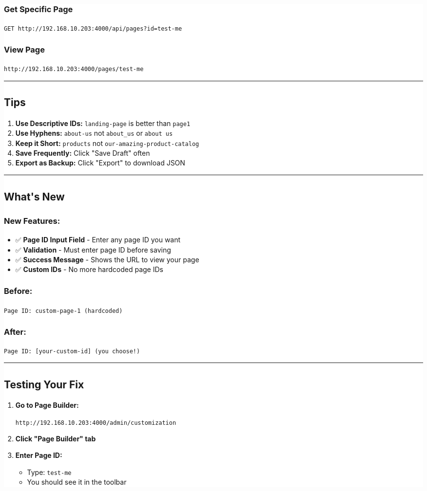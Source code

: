 ### Get Specific Page
```
GET http://192.168.10.203:4000/api/pages?id=test-me
```

### View Page
```
http://192.168.10.203:4000/pages/test-me
```

---

## Tips

1. **Use Descriptive IDs:** `landing-page` is better than `page1`
2. **Use Hyphens:** `about-us` not `about_us` or `about us`
3. **Keep it Short:** `products` not `our-amazing-product-catalog`
4. **Save Frequently:** Click "Save Draft" often
5. **Export as Backup:** Click "Export" to download JSON

---

## What's New

### New Features:
- ✅ **Page ID Input Field** - Enter any page ID you want
- ✅ **Validation** - Must enter page ID before saving
- ✅ **Success Message** - Shows the URL to view your page
- ✅ **Custom IDs** - No more hardcoded page IDs

### Before:
```
Page ID: custom-page-1 (hardcoded)
```

### After:
```
Page ID: [your-custom-id] (you choose!)
```

---

## Testing Your Fix

1. **Go to Page Builder:**
   ```
   http://192.168.10.203:4000/admin/customization
   ```

2. **Click "Page Builder" tab**

3. **Enter Page ID:**
   - Type: `test-me`
   - You should see it in the toolbar
